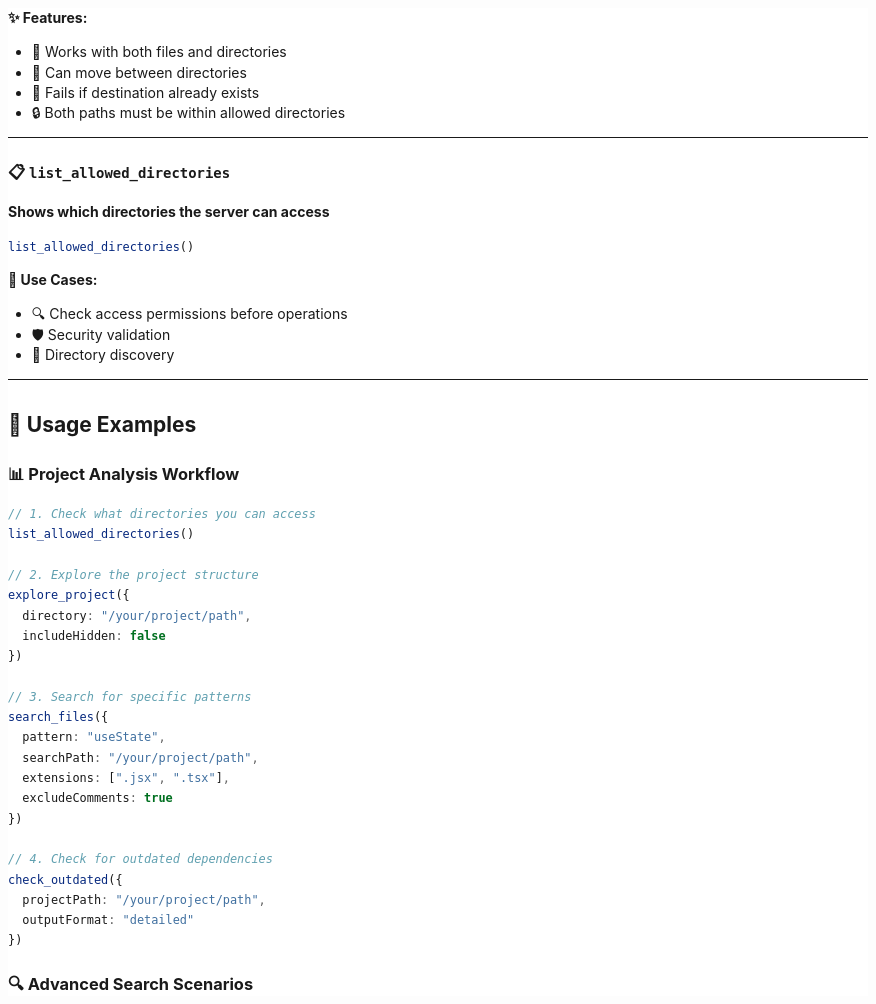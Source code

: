 **✨ Features:**
- 📁 Works with both files and directories
- 🔄 Can move between directories
- 🚫 Fails if destination already exists
- 🔒 Both paths must be within allowed directories

---

### 📋 `list_allowed_directories`
**Shows which directories the server can access**

```typescript
list_allowed_directories()
```

**🔧 Use Cases:**
- 🔍 Check access permissions before operations
- 🛡️ Security validation
- 📂 Directory discovery

---

## 🎨 Usage Examples

### 📊 Project Analysis Workflow

```typescript
// 1. Check what directories you can access
list_allowed_directories()

// 2. Explore the project structure
explore_project({
  directory: "/your/project/path",
  includeHidden: false
})

// 3. Search for specific patterns
search_files({
  pattern: "useState",
  searchPath: "/your/project/path",
  extensions: [".jsx", ".tsx"],
  excludeComments: true
})

// 4. Check for outdated dependencies
check_outdated({
  projectPath: "/your/project/path",
  outputFormat: "detailed"
})
```

### 🔍 Advanced Search Scenarios
